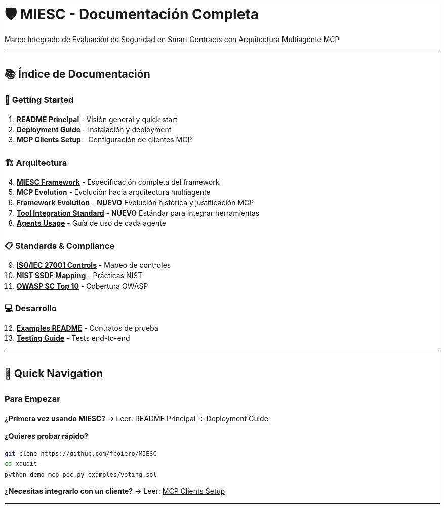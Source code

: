 # 🛡️ MIESC - Documentación Completa

Marco Integrado de Evaluación de Seguridad en Smart Contracts con Arquitectura Multiagente MCP

---

## 📚 Índice de Documentación

### 🚀 Getting Started
1. [**README Principal**](../README.md) - Visión general y quick start
2. [**Deployment Guide**](deployment_guide.md) - Instalación y deployment
3. [**MCP Clients Setup**](MCP_clients_setup.md) - Configuración de clientes MCP

### 🏗️ Arquitectura
4. [**MIESC Framework**](MIESC_framework.md) - Especificación completa del framework
5. [**MCP Evolution**](MCP_evolution.md) - Evolución hacia arquitectura multiagente
6. [**Framework Evolution**](framework_evolution.md) - **NUEVO** Evolución histórica y justificación MCP
7. [**Tool Integration Standard**](tool_integration_standard.md) - **NUEVO** Estándar para integrar herramientas
8. [**Agents Usage**](agents_usage.md) - Guía de uso de cada agente

### 📋 Standards & Compliance
9. [**ISO/IEC 27001 Controls**](../standards/iso27001_controls.md) - Mapeo de controles
10. [**NIST SSDF Mapping**](../standards/nist_ssdf_mapping.md) - Prácticas NIST
11. [**OWASP SC Top 10**](../standards/owasp_sc_top10_mapping.md) - Cobertura OWASP

### 💻 Desarrollo
12. [**Examples README**](../examples/README.md) - Contratos de prueba
13. [**Testing Guide**](../test_mcp_e2e.py) - Tests end-to-end

---

## 🎯 Quick Navigation

### Para Empezar

**¿Primera vez usando MIESC?**
→ Leer: [README Principal](../README.md) → [Deployment Guide](deployment_guide.md)

**¿Quieres probar rápido?**
```bash
git clone https://github.com/fboiero/MIESC
cd xaudit
python demo_mcp_poc.py examples/voting.sol
```

**¿Necesitas integrarlo con un cliente?**
→ Leer: [MCP Clients Setup](MCP_clients_setup.md)

---